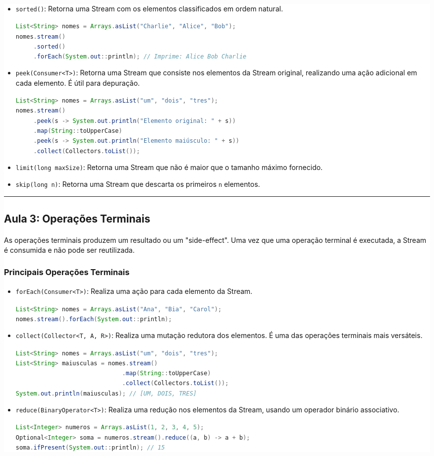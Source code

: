   * `sorted()`: Retorna uma Stream com os elementos classificados em ordem natural.

    ```java
    List<String> nomes = Arrays.asList("Charlie", "Alice", "Bob");
    nomes.stream()
         .sorted()
         .forEach(System.out::println); // Imprime: Alice Bob Charlie
    ```

  * `peek(Consumer<T>)`: Retorna uma Stream que consiste nos elementos da Stream original, realizando uma ação adicional em cada elemento. É útil para depuração.

    ```java
    List<String> nomes = Arrays.asList("um", "dois", "tres");
    nomes.stream()
         .peek(s -> System.out.println("Elemento original: " + s))
         .map(String::toUpperCase)
         .peek(s -> System.out.println("Elemento maiúsculo: " + s))
         .collect(Collectors.toList());
    ```

  * `limit(long maxSize)`: Retorna uma Stream que não é maior que o tamanho máximo fornecido.

  * `skip(long n)`: Retorna uma Stream que descarta os primeiros `n` elementos.

-----

## Aula 3: Operações Terminais

As operações terminais produzem um resultado ou um "side-effect". Uma vez que uma operação terminal é executada, a Stream é consumida e não pode ser reutilizada.

### Principais Operações Terminais

  * `forEach(Consumer<T>)`: Realiza uma ação para cada elemento da Stream.

    ```java
    List<String> nomes = Arrays.asList("Ana", "Bia", "Carol");
    nomes.stream().forEach(System.out::println);
    ```

  * `collect(Collector<T, A, R>)`: Realiza uma mutação redutora dos elementos. É uma das operações terminais mais versáteis.

    ```java
    List<String> nomes = Arrays.asList("um", "dois", "tres");
    List<String> maiusculas = nomes.stream()
                                  .map(String::toUpperCase)
                                  .collect(Collectors.toList());
    System.out.println(maiusculas); // [UM, DOIS, TRES]
    ```

  * `reduce(BinaryOperator<T>)`: Realiza uma redução nos elementos da Stream, usando um operador binário associativo.

    ```java
    List<Integer> numeros = Arrays.asList(1, 2, 3, 4, 5);
    Optional<Integer> soma = numeros.stream().reduce((a, b) -> a + b);
    soma.ifPresent(System.out::println); // 15
    ```
